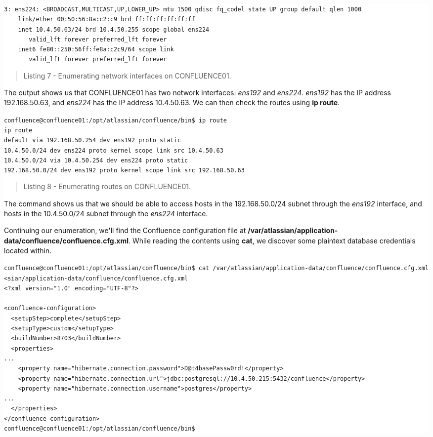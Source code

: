 ```
3: ens224: <BROADCAST,MULTICAST,UP,LOWER_UP> mtu 1500 qdisc fq_codel state UP group default qlen 1000
    link/ether 00:50:56:8a:c2:c9 brd ff:ff:ff:ff:ff:ff
    inet 10.4.50.63/24 brd 10.4.50.255 scope global ens224
       valid_lft forever preferred_lft forever
    inet6 fe80::250:56ff:fe8a:c2c9/64 scope link 
       valid_lft forever preferred_lft forever
```

> Listing 7 - Enumerating network interfaces on CONFLUENCE01.

The output shows us that CONFLUENCE01 has two network interfaces: _ens192_ and _ens224_. _ens192_ has the IP address 192.168.50.63, and _ens224_ has the IP address 10.4.50.63. We can then check the routes using **ip route**.

```
confluence@confluence01:/opt/atlassian/confluence/bin$ ip route
ip route
default via 192.168.50.254 dev ens192 proto static 
10.4.50.0/24 dev ens224 proto kernel scope link src 10.4.50.63 
10.4.50.0/24 via 10.4.50.254 dev ens224 proto static
192.168.50.0/24 dev ens192 proto kernel scope link src 192.168.50.63
```

> Listing 8 - Enumerating routes on CONFLUENCE01.

The command shows us that we should be able to access hosts in the 192.168.50.0/24 subnet through the _ens192_ interface, and hosts in the 10.4.50.0/24 subnet through the _ens224_ interface.

Continuing our enumeration, we'll find the Confluence configuration file at **/var/atlassian/application-data/confluence/confluence.cfg.xml**. While reading the contents using **cat**, we discover some plaintext database credentials located within.

```
confluence@confluence01:/opt/atlassian/confluence/bin$ cat /var/atlassian/application-data/confluence/confluence.cfg.xml
<sian/application-data/confluence/confluence.cfg.xml   
<?xml version="1.0" encoding="UTF-8"?>

<confluence-configuration>
  <setupStep>complete</setupStep>
  <setupType>custom</setupType>
  <buildNumber>8703</buildNumber>
  <properties>
...
    <property name="hibernate.connection.password">D@t4basePassw0rd!</property>
    <property name="hibernate.connection.url">jdbc:postgresql://10.4.50.215:5432/confluence</property>
    <property name="hibernate.connection.username">postgres</property>
...
  </properties>
</confluence-configuration>
confluence@confluence01:/opt/atlassian/confluence/bin$ 
```
